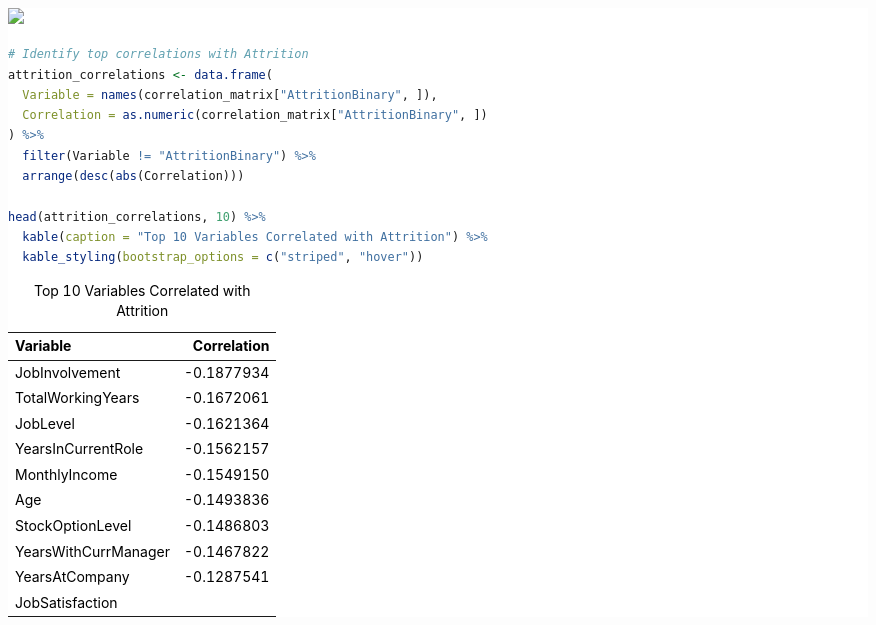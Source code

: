 ![](DS-6306_Project_Jonathan_Rocha_files/figure-html/correlation_analysis-1.png)

``` r
# Identify top correlations with Attrition
attrition_correlations <- data.frame(
  Variable = names(correlation_matrix["AttritionBinary", ]),
  Correlation = as.numeric(correlation_matrix["AttritionBinary", ])
) %>%
  filter(Variable != "AttritionBinary") %>%
  arrange(desc(abs(Correlation)))

head(attrition_correlations, 10) %>%
  kable(caption = "Top 10 Variables Correlated with Attrition") %>%
  kable_styling(bootstrap_options = c("striped", "hover"))
```

<table class="table table-striped table-hover" style="color: black; margin-left: auto; margin-right: auto;">
<caption>Top 10 Variables Correlated with Attrition</caption>
 <thead>
  <tr>
   <th style="text-align:left;"> Variable </th>
   <th style="text-align:right;"> Correlation </th>
  </tr>
 </thead>
<tbody>
  <tr>
   <td style="text-align:left;"> JobInvolvement </td>
   <td style="text-align:right;"> -0.1877934 </td>
  </tr>
  <tr>
   <td style="text-align:left;"> TotalWorkingYears </td>
   <td style="text-align:right;"> -0.1672061 </td>
  </tr>
  <tr>
   <td style="text-align:left;"> JobLevel </td>
   <td style="text-align:right;"> -0.1621364 </td>
  </tr>
  <tr>
   <td style="text-align:left;"> YearsInCurrentRole </td>
   <td style="text-align:right;"> -0.1562157 </td>
  </tr>
  <tr>
   <td style="text-align:left;"> MonthlyIncome </td>
   <td style="text-align:right;"> -0.1549150 </td>
  </tr>
  <tr>
   <td style="text-align:left;"> Age </td>
   <td style="text-align:right;"> -0.1493836 </td>
  </tr>
  <tr>
   <td style="text-align:left;"> StockOptionLevel </td>
   <td style="text-align:right;"> -0.1486803 </td>
  </tr>
  <tr>
   <td style="text-align:left;"> YearsWithCurrManager </td>
   <td style="text-align:right;"> -0.1467822 </td>
  </tr>
  <tr>
   <td style="text-align:left;"> YearsAtCompany </td>
   <td style="text-align:right;"> -0.1287541 </td>
  </tr>
  <tr>
   <td style="text-align:left;"> JobSatisfaction </td>